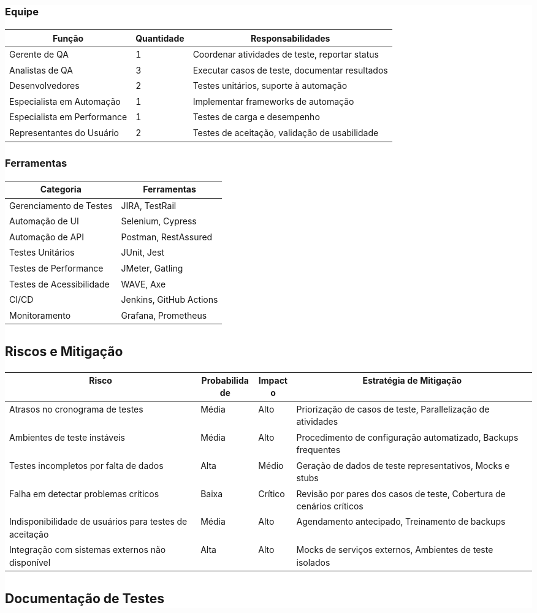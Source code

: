 ### Equipe

| Função | Quantidade | Responsabilidades |
|--------|------------|-------------------|
| Gerente de QA | 1 | Coordenar atividades de teste, reportar status |
| Analistas de QA | 3 | Executar casos de teste, documentar resultados |
| Desenvolvedores | 2 | Testes unitários, suporte à automação |
| Especialista em Automação | 1 | Implementar frameworks de automação |
| Especialista em Performance | 1 | Testes de carga e desempenho |
| Representantes do Usuário | 2 | Testes de aceitação, validação de usabilidade |

### Ferramentas

| Categoria | Ferramentas |
|-----------|-------------|
| Gerenciamento de Testes | JIRA, TestRail |
| Automação de UI | Selenium, Cypress |
| Automação de API | Postman, RestAssured |
| Testes Unitários | JUnit, Jest |
| Testes de Performance | JMeter, Gatling |
| Testes de Acessibilidade | WAVE, Axe |
| CI/CD | Jenkins, GitHub Actions |
| Monitoramento | Grafana, Prometheus |

## Riscos e Mitigação

| Risco | Probabilidade | Impacto | Estratégia de Mitigação |
|-------|--------------|---------|-------------------------|
| Atrasos no cronograma de testes | Média | Alto | Priorização de casos de teste, Parallelização de atividades |
| Ambientes de teste instáveis | Média | Alto | Procedimento de configuração automatizado, Backups frequentes |
| Testes incompletos por falta de dados | Alta | Médio | Geração de dados de teste representativos, Mocks e stubs |
| Falha em detectar problemas críticos | Baixa | Crítico | Revisão por pares dos casos de teste, Cobertura de cenários críticos |
| Indisponibilidade de usuários para testes de aceitação | Média | Alto | Agendamento antecipado, Treinamento de backups |
| Integração com sistemas externos não disponível | Alta | Alto | Mocks de serviços externos, Ambientes de teste isolados |

## Documentação de Testes
